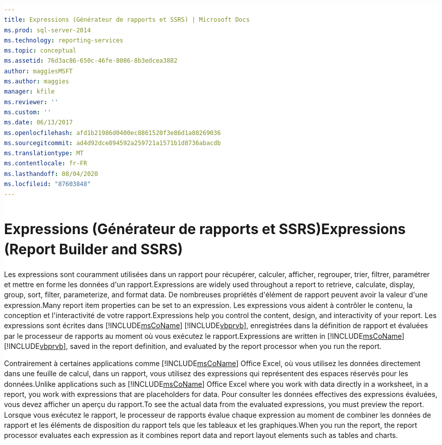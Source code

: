 ```yaml
---
title: Expressions (Générateur de rapports et SSRS) | Microsoft Docs
ms.prod: sql-server-2014
ms.technology: reporting-services
ms.topic: conceptual
ms.assetid: 76d3ac86-650c-46fe-8086-8b3edcea3882
author: maggiesMSFT
ms.author: maggies
manager: kfile
ms.reviewer: ''
ms.custom: ''
ms.date: 06/13/2017
ms.openlocfilehash: afd1b21986d0400ec8861520f3e86d1a80269036
ms.sourcegitcommit: ad4d92dce894592a259721a1571b1d8736abacdb
ms.translationtype: MT
ms.contentlocale: fr-FR
ms.lasthandoff: 08/04/2020
ms.locfileid: "87603848"
---
```

# <a name="expressions-report-builder-and-ssrs"></a><span data-ttu-id="f7e03-102">Expressions (Générateur de rapports et SSRS)</span><span class="sxs-lookup"><span data-stu-id="f7e03-102">Expressions (Report Builder and SSRS)</span></span>

<span data-ttu-id="f7e03-103">Les expressions sont couramment utilisées dans un rapport pour récupérer, calculer, afficher, regrouper, trier, filtrer, paramétrer et mettre en forme les données d'un rapport.</span><span class="sxs-lookup"><span data-stu-id="f7e03-103">Expressions are widely used throughout a report to retrieve, calculate, display, group, sort, filter, parameterize, and format data.</span></span> <span data-ttu-id="f7e03-104">De nombreuses propriétés d'élément de rapport peuvent avoir la valeur d'une expression.</span><span class="sxs-lookup"><span data-stu-id="f7e03-104">Many report item properties can be set to an expression.</span></span> <span data-ttu-id="f7e03-105">Les expressions vous aident à contrôler le contenu, la conception et l'interactivité de votre rapport.</span><span class="sxs-lookup"><span data-stu-id="f7e03-105">Expressions help you control the content, design, and interactivity of your report.</span></span> <span data-ttu-id="f7e03-106">Les expressions sont écrites dans [!INCLUDE[msCoName](../../../includes/msconame-md.md)] [!INCLUDE[vbprvb](../../../includes/vbprvb-md.md)], enregistrées dans la définition de rapport et évaluées par le processeur de rapports au moment où vous exécutez le rapport.</span><span class="sxs-lookup"><span data-stu-id="f7e03-106">Expressions are written in [!INCLUDE[msCoName](../../../includes/msconame-md.md)] [!INCLUDE[vbprvb](../../../includes/vbprvb-md.md)], saved in the report definition, and evaluated by the report processor when you run the report.</span></span>  

<span data-ttu-id="f7e03-107">Contrairement à certaines applications comme [!INCLUDE[msCoName](../../../includes/msconame-md.md)] Office Excel, où vous utilisez les données directement dans une feuille de calcul, dans un rapport, vous utilisez des expressions qui représentent des espaces réservés pour les données.</span><span class="sxs-lookup"><span data-stu-id="f7e03-107">Unlike applications such as [!INCLUDE[msCoName](../../../includes/msconame-md.md)] Office Excel where you work with data directly in a worksheet, in a report, you work with expressions that are placeholders for data.</span></span> <span data-ttu-id="f7e03-108">Pour consulter les données effectives des expressions évaluées, vous devez afficher un aperçu du rapport.</span><span class="sxs-lookup"><span data-stu-id="f7e03-108">To see the actual data from the evaluated expressions, you must preview the report.</span></span> <span data-ttu-id="f7e03-109">Lorsque vous exécutez le rapport, le processeur de rapports évalue chaque expression au moment de combiner les données de rapport et les éléments de disposition du rapport tels que les tableaux et les graphiques.</span><span class="sxs-lookup"><span data-stu-id="f7e03-109">When you run the report, the report processor evaluates each expression as it combines report data and report layout elements such as tables and charts.</span></span>  

